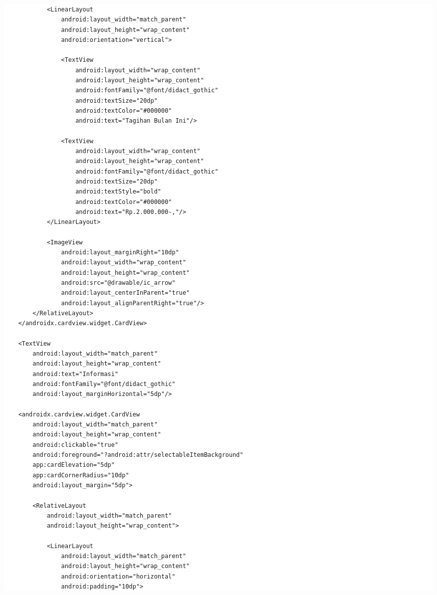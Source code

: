                 <LinearLayout
                    android:layout_width="match_parent"
                    android:layout_height="wrap_content"
                    android:orientation="vertical">

                    <TextView
                        android:layout_width="wrap_content"
                        android:layout_height="wrap_content"
                        android:fontFamily="@font/didact_gothic"
                        android:textSize="20dp"
                        android:textColor="#000000"
                        android:text="Tagihan Bulan Ini"/>

                    <TextView
                        android:layout_width="wrap_content"
                        android:layout_height="wrap_content"
                        android:fontFamily="@font/didact_gothic"
                        android:textSize="20dp"
                        android:textStyle="bold"
                        android:textColor="#000000"
                        android:text="Rp.2.000.000-,"/>
                </LinearLayout>

                <ImageView
                    android:layout_marginRight="10dp"
                    android:layout_width="wrap_content"
                    android:layout_height="wrap_content"
                    android:src="@drawable/ic_arrow"
                    android:layout_centerInParent="true"
                    android:layout_alignParentRight="true"/>
            </RelativeLayout>
        </androidx.cardview.widget.CardView>

        <TextView
            android:layout_width="match_parent"
            android:layout_height="wrap_content"
            android:text="Informasi"
            android:fontFamily="@font/didact_gothic"
            android:layout_marginHorizontal="5dp"/>

        <androidx.cardview.widget.CardView
            android:layout_width="match_parent"
            android:layout_height="wrap_content"
            android:clickable="true"
            android:foreground="?android:attr/selectableItemBackground"
            app:cardElevation="5dp"
            app:cardCornerRadius="10dp"
            android:layout_margin="5dp">

            <RelativeLayout
                android:layout_width="match_parent"
                android:layout_height="wrap_content">

                <LinearLayout
                    android:layout_width="match_parent"
                    android:layout_height="wrap_content"
                    android:orientation="horizontal"
                    android:padding="10dp">
